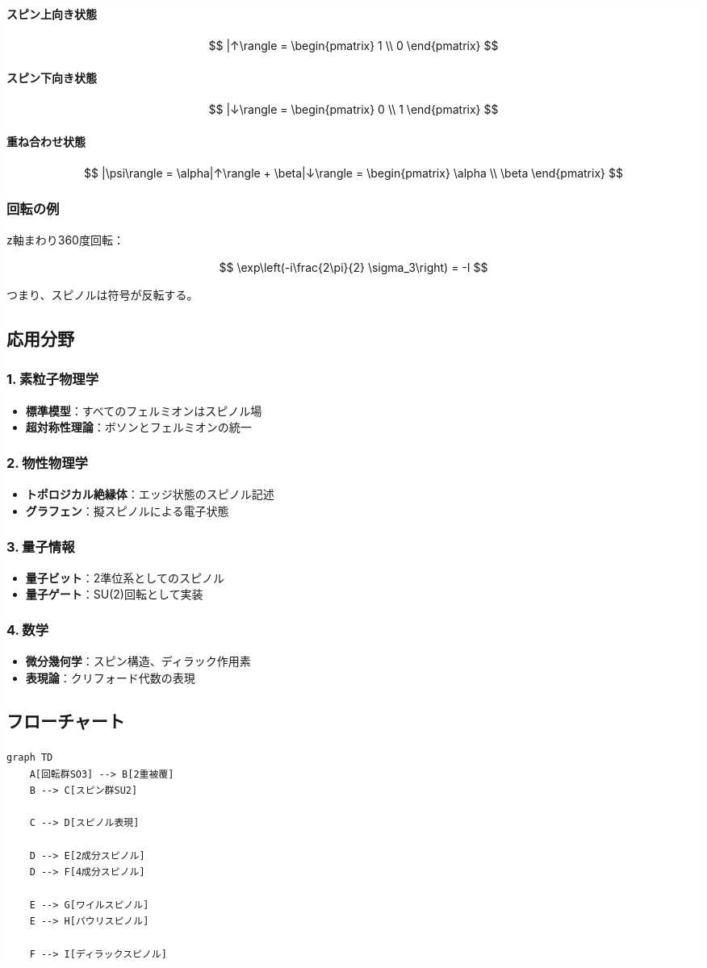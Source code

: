 #### スピン上向き状態

$$
|↑\rangle = \begin{pmatrix} 1 \\ 0 \end{pmatrix}
$$

#### スピン下向き状態

$$
|↓\rangle = \begin{pmatrix} 0 \\ 1 \end{pmatrix}
$$

#### 重ね合わせ状態

$$
|\psi\rangle = \alpha|↑\rangle + \beta|↓\rangle = \begin{pmatrix} \alpha \\ \beta \end{pmatrix}
$$

### 回転の例

z軸まわり360度回転：

$$
\exp\left(-i\frac{2\pi}{2} \sigma_3\right) = -I
$$

つまり、スピノルは符号が反転する。

## 応用分野

### 1. 素粒子物理学
- **標準模型**：すべてのフェルミオンはスピノル場
- **超対称性理論**：ボソンとフェルミオンの統一

### 2. 物性物理学
- **トポロジカル絶縁体**：エッジ状態のスピノル記述
- **グラフェン**：擬スピノルによる電子状態

### 3. 量子情報
- **量子ビット**：2準位系としてのスピノル
- **量子ゲート**：SU(2)回転として実装

### 4. 数学
- **微分幾何学**：スピン構造、ディラック作用素
- **表現論**：クリフォード代数の表現

## フローチャート

```mermaid
graph TD
    A[回転群SO3] --> B[2重被覆]
    B --> C[スピン群SU2]
    
    C --> D[スピノル表現]
    
    D --> E[2成分スピノル]
    D --> F[4成分スピノル]
    
    E --> G[ワイルスピノル]
    E --> H[パウリスピノル]
    
    F --> I[ディラックスピノル]
```
